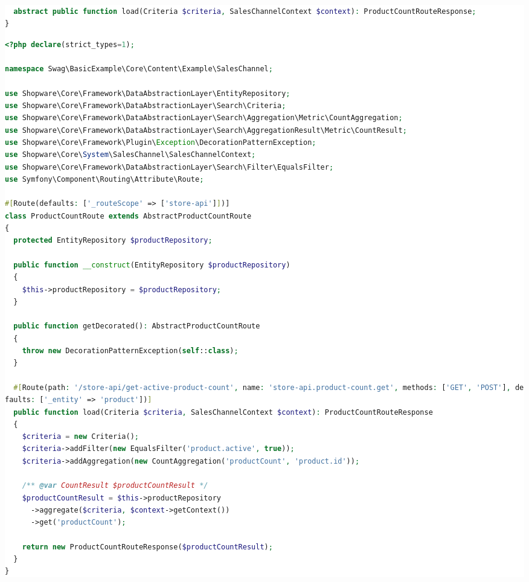 ```php
  abstract public function load(Criteria $criteria, SalesChannelContext $context): ProductCountRouteResponse;
}
```

```php
<?php declare(strict_types=1);

namespace Swag\BasicExample\Core\Content\Example\SalesChannel;

use Shopware\Core\Framework\DataAbstractionLayer\EntityRepository;
use Shopware\Core\Framework\DataAbstractionLayer\Search\Criteria;
use Shopware\Core\Framework\DataAbstractionLayer\Search\Aggregation\Metric\CountAggregation;
use Shopware\Core\Framework\DataAbstractionLayer\Search\AggregationResult\Metric\CountResult;
use Shopware\Core\Framework\Plugin\Exception\DecorationPatternException;
use Shopware\Core\System\SalesChannel\SalesChannelContext;
use Shopware\Core\Framework\DataAbstractionLayer\Search\Filter\EqualsFilter;
use Symfony\Component\Routing\Attribute\Route;

#[Route(defaults: ['_routeScope' => ['store-api']])]
class ProductCountRoute extends AbstractProductCountRoute
{
  protected EntityRepository $productRepository;

  public function __construct(EntityRepository $productRepository)
  {
    $this->productRepository = $productRepository;
  }

  public function getDecorated(): AbstractProductCountRoute
  {
    throw new DecorationPatternException(self::class);
  }

  #[Route(path: '/store-api/get-active-product-count', name: 'store-api.product-count.get', methods: ['GET', 'POST'], defaults: ['_entity' => 'product'])]
  public function load(Criteria $criteria, SalesChannelContext $context): ProductCountRouteResponse
  {
    $criteria = new Criteria();
    $criteria->addFilter(new EqualsFilter('product.active', true));
    $criteria->addAggregation(new CountAggregation('productCount', 'product.id'));

    /** @var CountResult $productCountResult */
    $productCountResult = $this->productRepository
      ->aggregate($criteria, $context->getContext())
      ->get('productCount');

    return new ProductCountRouteResponse($productCountResult);
  }
}
```
